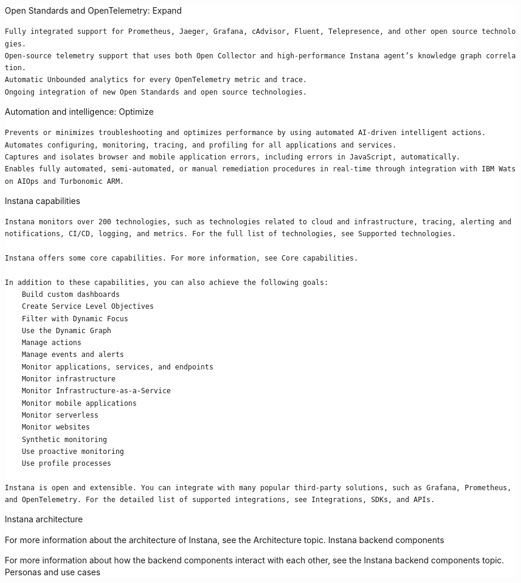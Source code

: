 Open Standards and OpenTelemetry: Expand

    Fully integrated support for Prometheus, Jaeger, Grafana, cAdvisor, Fluent, Telepresence, and other open source technologies.
    Open-source telemetry support that uses both Open Collector and high-performance Instana agent’s knowledge graph correlation.
    Automatic Unbounded analytics for every OpenTelemetry metric and trace.
    Ongoing integration of new Open Standards and open source technologies.

Automation and intelligence: Optimize

    Prevents or minimizes troubleshooting and optimizes performance by using automated AI-driven intelligent actions.
    Automates configuring, monitoring, tracing, and profiling for all applications and services.
    Captures and isolates browser and mobile application errors, including errors in JavaScript, automatically.
    Enables fully automated, semi-automated, or manual remediation procedures in real-time through integration with IBM Watson AIOps and Turbonomic ARM.

Instana capabilities

    Instana monitors over 200 technologies, such as technologies related to cloud and infrastructure, tracing, alerting and notifications, CI/CD, logging, and metrics. For the full list of technologies, see Supported technologies.

    Instana offers some core capabilities. For more information, see Core capabilities.

    In addition to these capabilities, you can also achieve the following goals:
        Build custom dashboards
        Create Service Level Objectives
        Filter with Dynamic Focus
        Use the Dynamic Graph
        Manage actions
        Manage events and alerts
        Monitor applications, services, and endpoints
        Monitor infrastructure
        Monitor Infrastructure-as-a-Service
        Monitor mobile applications
        Monitor serverless
        Monitor websites
        Synthetic monitoring
        Use proactive monitoring
        Use profile processes

    Instana is open and extensible. You can integrate with many popular third-party solutions, such as Grafana, Prometheus, and OpenTelemetry. For the detailed list of supported integrations, see Integrations, SDKs, and APIs.

Instana architecture

For more information about the architecture of Instana, see the Architecture topic.
Instana backend components

For more information about how the backend components interact with each other, see the Instana backend components topic.
Personas and use cases

